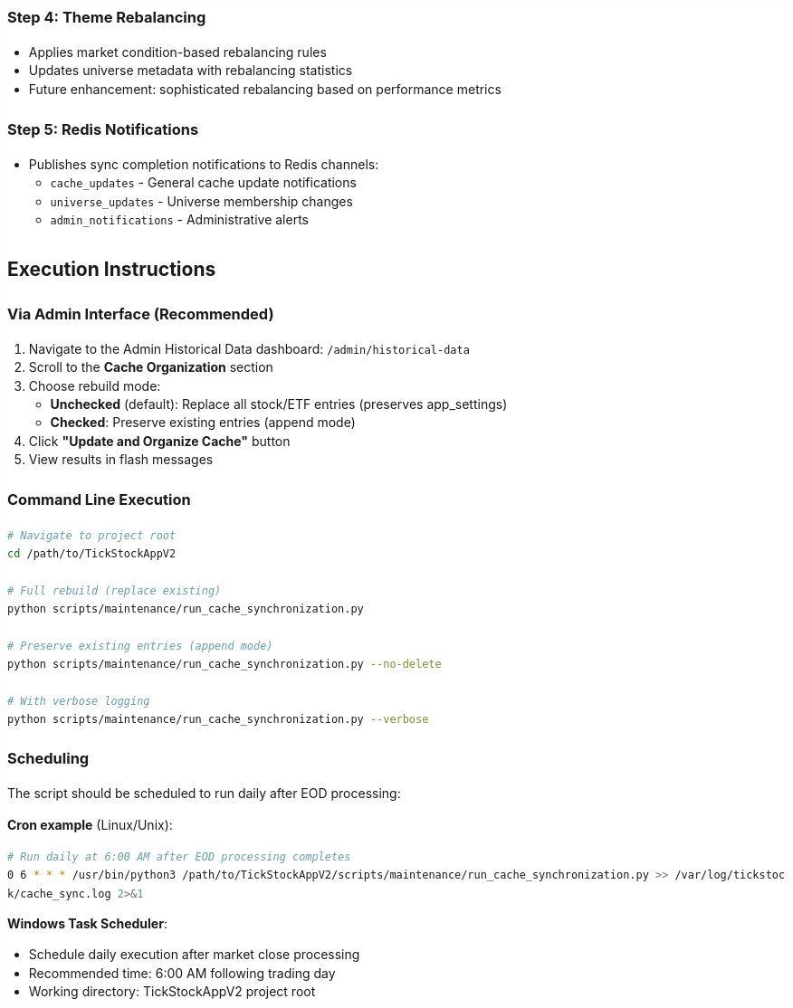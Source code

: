 ### Step 4: Theme Rebalancing
- Applies market condition-based rebalancing rules
- Updates universe metadata with rebalancing statistics
- Future enhancement: sophisticated rebalancing based on performance metrics

### Step 5: Redis Notifications
- Publishes sync completion notifications to Redis channels:
  - `cache_updates` - General cache update notifications
  - `universe_updates` - Universe membership changes
  - `admin_notifications` - Administrative alerts

## Execution Instructions

### Via Admin Interface (Recommended)
1. Navigate to the Admin Historical Data dashboard: `/admin/historical-data`
2. Scroll to the **Cache Organization** section
3. Choose rebuild mode:
   - **Unchecked** (default): Replace all stock/ETF entries (preserves app_settings)
   - **Checked**: Preserve existing entries (append mode)
4. Click **"Update and Organize Cache"** button
5. View results in flash messages

### Command Line Execution
```bash
# Navigate to project root
cd /path/to/TickStockAppV2

# Full rebuild (replace existing)
python scripts/maintenance/run_cache_synchronization.py

# Preserve existing entries (append mode)
python scripts/maintenance/run_cache_synchronization.py --no-delete

# With verbose logging
python scripts/maintenance/run_cache_synchronization.py --verbose
```

### Scheduling
The script should be scheduled to run daily after EOD processing:

**Cron example** (Linux/Unix):
```bash
# Run daily at 6:00 AM after EOD processing completes
0 6 * * * /usr/bin/python3 /path/to/TickStockAppV2/scripts/maintenance/run_cache_synchronization.py >> /var/log/tickstock/cache_sync.log 2>&1
```

**Windows Task Scheduler**:
- Schedule daily execution after market close processing
- Recommended time: 6:00 AM following trading day
- Working directory: TickStockAppV2 project root
